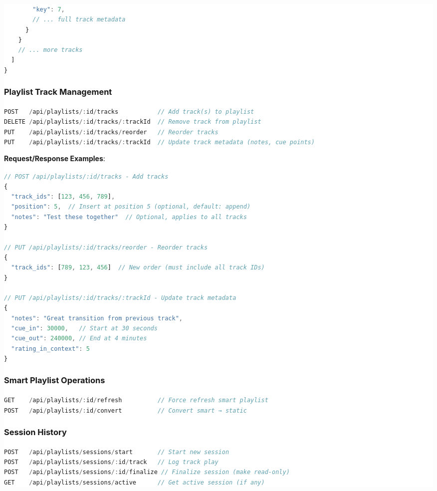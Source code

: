 ```javascript
        "key": 7,
        // ... full track metadata
      }
    }
    // ... more tracks
  ]
}
```

### Playlist Track Management
```javascript
POST   /api/playlists/:id/tracks           // Add track(s) to playlist
DELETE /api/playlists/:id/tracks/:trackId  // Remove track from playlist
PUT    /api/playlists/:id/tracks/reorder   // Reorder tracks
PUT    /api/playlists/:id/tracks/:trackId  // Update track metadata (notes, cue points)
```

**Request/Response Examples**:

```javascript
// POST /api/playlists/:id/tracks - Add tracks
{
  "track_ids": [123, 456, 789],
  "position": 5,  // Insert at position 5 (optional, default: append)
  "notes": "Test these together"  // Optional, applies to all tracks
}

// PUT /api/playlists/:id/tracks/reorder - Reorder tracks
{
  "track_ids": [789, 123, 456]  // New order (must include all track IDs)
}

// PUT /api/playlists/:id/tracks/:trackId - Update track metadata
{
  "notes": "Great transition from previous track",
  "cue_in": 30000,   // Start at 30 seconds
  "cue_out": 240000, // End at 4 minutes
  "rating_in_context": 5
}
```

### Smart Playlist Operations
```javascript
GET    /api/playlists/:id/refresh          // Force refresh smart playlist
POST   /api/playlists/:id/convert          // Convert smart → static
```

### Session History
```javascript
POST   /api/playlists/sessions/start       // Start new session
POST   /api/playlists/sessions/:id/track   // Log track play
POST   /api/playlists/sessions/:id/finalize // Finalize session (make read-only)
GET    /api/playlists/sessions/active      // Get active session (if any)
```
